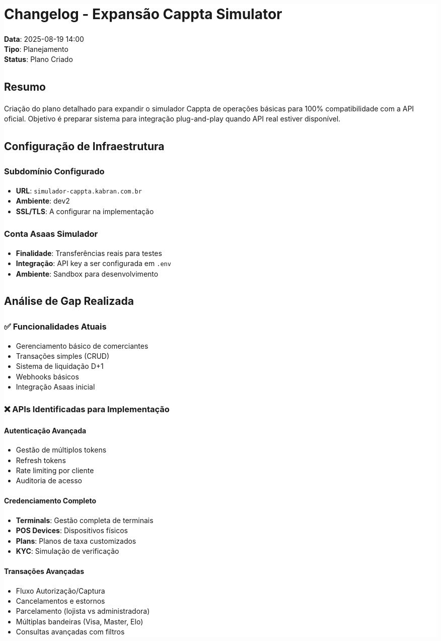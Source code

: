 # Changelog - Expansão Cappta Simulator

**Data**: 2025-08-19 14:00  
**Tipo**: Planejamento  
**Status**: Plano Criado  

## Resumo

Criação do plano detalhado para expandir o simulador Cappta de operações básicas para 100% compatibilidade com a API oficial. Objetivo é preparar sistema para integração plug-and-play quando API real estiver disponível.

## Configuração de Infraestrutura

### Subdomínio Configurado
- **URL**: `simulador-cappta.kabran.com.br`
- **Ambiente**: dev2
- **SSL/TLS**: A configurar na implementação

### Conta Asaas Simulador  
- **Finalidade**: Transferências reais para testes
- **Integração**: API key a ser configurada em `.env`
- **Ambiente**: Sandbox para desenvolvimento

## Análise de Gap Realizada

### ✅ Funcionalidades Atuais
- Gerenciamento básico de comerciantes
- Transações simples (CRUD)
- Sistema de liquidação D+1
- Webhooks básicos
- Integração Asaas inicial

### ❌ APIs Identificadas para Implementação

#### Autenticação Avançada
- Gestão de múltiplos tokens
- Refresh tokens
- Rate limiting por cliente
- Auditoria de acesso

#### Credenciamento Completo
- **Terminals**: Gestão completa de terminais
- **POS Devices**: Dispositivos físicos
- **Plans**: Planos de taxa customizados
- **KYC**: Simulação de verificação

#### Transações Avançadas
- Fluxo Autorização/Captura
- Cancelamentos e estornos
- Parcelamento (lojista vs administradora)
- Múltiplas bandeiras (Visa, Master, Elo)
- Consultas avançadas com filtros
